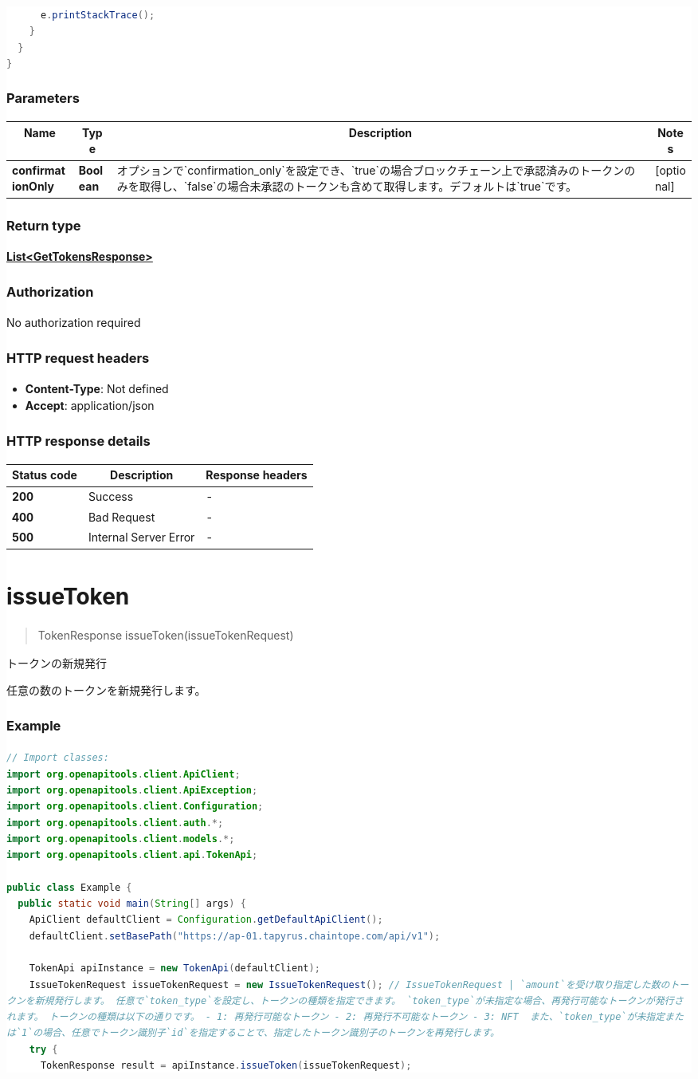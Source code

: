 ```java
      e.printStackTrace();
    }
  }
}
```

### Parameters

Name | Type | Description  | Notes
------------- | ------------- | ------------- | -------------
 **confirmationOnly** | **Boolean**| オプションで&#x60;confirmation_only&#x60;を設定でき、&#x60;true&#x60;の場合ブロックチェーン上で承認済みのトークンのみを取得し、&#x60;false&#x60;の場合未承認のトークンも含めて取得します。デフォルトは&#x60;true&#x60;です。 | [optional]

### Return type

[**List&lt;GetTokensResponse&gt;**](GetTokensResponse.md)

### Authorization

No authorization required

### HTTP request headers

 - **Content-Type**: Not defined
 - **Accept**: application/json

### HTTP response details
| Status code | Description | Response headers |
|-------------|-------------|------------------|
**200** | Success |  -  |
**400** | Bad Request |  -  |
**500** | Internal Server Error |  -  |

<a name="issueToken"></a>
# **issueToken**
> TokenResponse issueToken(issueTokenRequest)

トークンの新規発行

任意の数のトークンを新規発行します。

### Example
```java
// Import classes:
import org.openapitools.client.ApiClient;
import org.openapitools.client.ApiException;
import org.openapitools.client.Configuration;
import org.openapitools.client.auth.*;
import org.openapitools.client.models.*;
import org.openapitools.client.api.TokenApi;

public class Example {
  public static void main(String[] args) {
    ApiClient defaultClient = Configuration.getDefaultApiClient();
    defaultClient.setBasePath("https://ap-01.tapyrus.chaintope.com/api/v1");
    
    TokenApi apiInstance = new TokenApi(defaultClient);
    IssueTokenRequest issueTokenRequest = new IssueTokenRequest(); // IssueTokenRequest | `amount`を受け取り指定した数のトークンを新規発行します。 任意で`token_type`を設定し、トークンの種類を指定できます。 `token_type`が未指定な場合、再発行可能なトークンが発行されます。 トークンの種類は以下の通りです。 - 1: 再発行可能なトークン - 2: 再発行不可能なトークン - 3: NFT  また、`token_type`が未指定または`1`の場合、任意でトークン識別子`id`を指定することで、指定したトークン識別子のトークンを再発行します。 
    try {
      TokenResponse result = apiInstance.issueToken(issueTokenRequest);
```